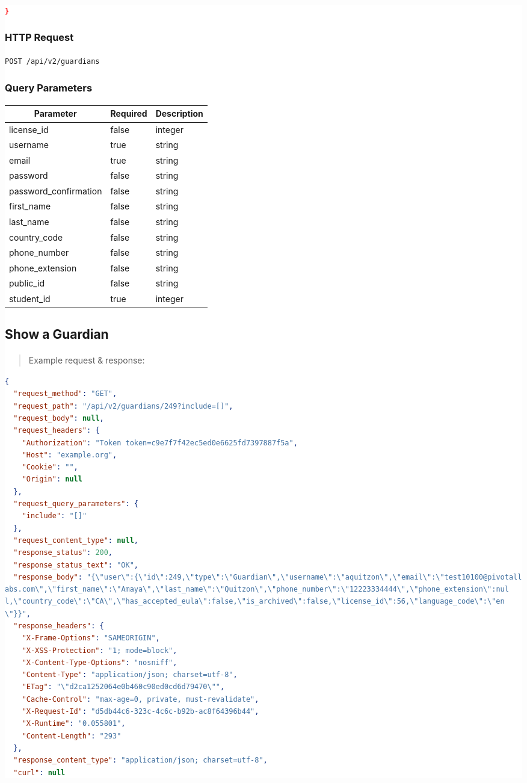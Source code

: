 ```json
}
```


### HTTP Request

`POST /api/v2/guardians`

### Query Parameters

Parameter | Required | Description
--------- | ------- | -----------
license_id | false | integer
username | true | string
email | true | string
password | false | string
password_confirmation | false | string
first_name | false | string
last_name | false | string
country_code | false | string
phone_number | false | string
phone_extension | false | string
public_id | false | string
student_id | true | integer



## Show a Guardian

> Example request & response:

```json
{
  "request_method": "GET",
  "request_path": "/api/v2/guardians/249?include=[]",
  "request_body": null,
  "request_headers": {
    "Authorization": "Token token=c9e7f7f42ec5ed0e6625fd7397887f5a",
    "Host": "example.org",
    "Cookie": "",
    "Origin": null
  },
  "request_query_parameters": {
    "include": "[]"
  },
  "request_content_type": null,
  "response_status": 200,
  "response_status_text": "OK",
  "response_body": "{\"user\":{\"id\":249,\"type\":\"Guardian\",\"username\":\"aquitzon\",\"email\":\"test10100@pivotallabs.com\",\"first_name\":\"Amaya\",\"last_name\":\"Quitzon\",\"phone_number\":\"12223334444\",\"phone_extension\":null,\"country_code\":\"CA\",\"has_accepted_eula\":false,\"is_archived\":false,\"license_id\":56,\"language_code\":\"en\"}}",
  "response_headers": {
    "X-Frame-Options": "SAMEORIGIN",
    "X-XSS-Protection": "1; mode=block",
    "X-Content-Type-Options": "nosniff",
    "Content-Type": "application/json; charset=utf-8",
    "ETag": "\"d2ca1252064e0b460c90ed0cd6d79470\"",
    "Cache-Control": "max-age=0, private, must-revalidate",
    "X-Request-Id": "d5db44c6-323c-4c6c-b92b-ac8f64396b44",
    "X-Runtime": "0.055801",
    "Content-Length": "293"
  },
  "response_content_type": "application/json; charset=utf-8",
  "curl": null
```